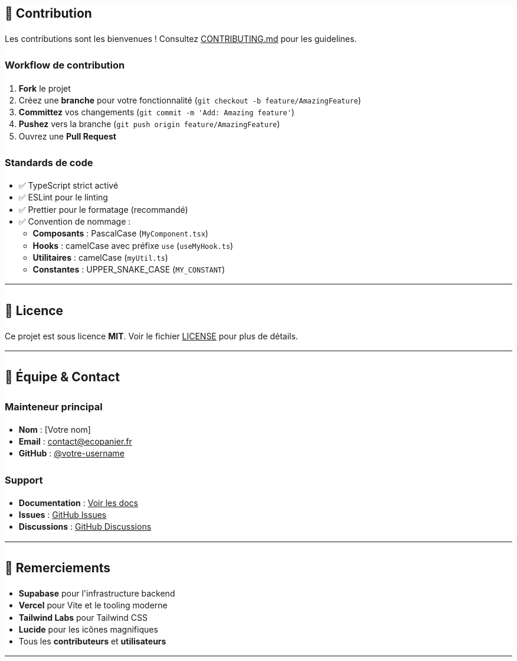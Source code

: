 ## 🤝 Contribution

Les contributions sont les bienvenues ! Consultez [CONTRIBUTING.md](./CONTRIBUTING.md) pour les guidelines.

### Workflow de contribution

1. **Fork** le projet
2. Créez une **branche** pour votre fonctionnalité (`git checkout -b feature/AmazingFeature`)
3. **Committez** vos changements (`git commit -m 'Add: Amazing feature'`)
4. **Pushez** vers la branche (`git push origin feature/AmazingFeature`)
5. Ouvrez une **Pull Request**

### Standards de code

- ✅ TypeScript strict activé
- ✅ ESLint pour le linting
- ✅ Prettier pour le formatage (recommandé)
- ✅ Convention de nommage :
  - **Composants** : PascalCase (`MyComponent.tsx`)
  - **Hooks** : camelCase avec préfixe `use` (`useMyHook.ts`)
  - **Utilitaires** : camelCase (`myUtil.ts`)
  - **Constantes** : UPPER_SNAKE_CASE (`MY_CONSTANT`)

---

## 📄 Licence

Ce projet est sous licence **MIT**. Voir le fichier [LICENSE](./LICENSE) pour plus de détails.

---

## 👥 Équipe & Contact

### Mainteneur principal
- **Nom** : [Votre nom]
- **Email** : contact@ecopanier.fr
- **GitHub** : [@votre-username](https://github.com/votre-username)

### Support
- **Documentation** : [Voir les docs](./docs/)
- **Issues** : [GitHub Issues](https://github.com/votre-username/ecopanier/issues)
- **Discussions** : [GitHub Discussions](https://github.com/votre-username/ecopanier/discussions)

---

## 🙏 Remerciements

- **Supabase** pour l'infrastructure backend
- **Vercel** pour Vite et le tooling moderne
- **Tailwind Labs** pour Tailwind CSS
- **Lucide** pour les icônes magnifiques
- Tous les **contributeurs** et **utilisateurs**

---